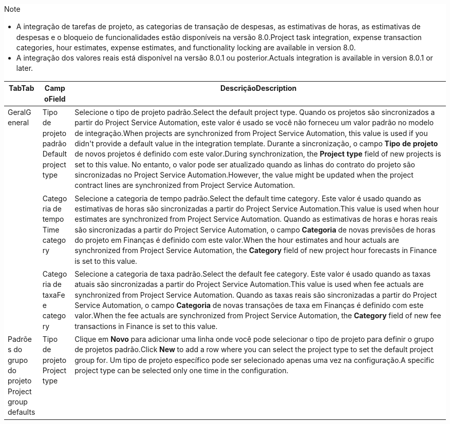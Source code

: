 > [!NOTE]
> - <span data-ttu-id="0b46b-107">A integração de tarefas de projeto, as categorias de transação de despesas, as estimativas de horas, as estimativas de despesas e o bloqueio de funcionalidades estão disponíveis na versão 8.0.</span><span class="sxs-lookup"><span data-stu-id="0b46b-107">Project task integration, expense transaction categories, hour estimates, expense estimates, and functionality locking are available in version 8.0.</span></span>
> - <span data-ttu-id="0b46b-108">A integração dos valores reais está disponível na versão 8.0.1 ou posterior.</span><span class="sxs-lookup"><span data-stu-id="0b46b-108">Actuals integration is available in version 8.0.1 or later.</span></span>


| <span data-ttu-id="0b46b-109">Tab</span><span class="sxs-lookup"><span data-stu-id="0b46b-109">Tab</span></span>                    | <span data-ttu-id="0b46b-110">Campo</span><span class="sxs-lookup"><span data-stu-id="0b46b-110">Field</span></span>                | <span data-ttu-id="0b46b-111">Descrição</span><span class="sxs-lookup"><span data-stu-id="0b46b-111">Description</span></span> |
|------------------------|----------------------|-------------|
| <span data-ttu-id="0b46b-112">Geral</span><span class="sxs-lookup"><span data-stu-id="0b46b-112">General</span></span>                | <span data-ttu-id="0b46b-113">Tipo de projeto padrão</span><span class="sxs-lookup"><span data-stu-id="0b46b-113">Default project type</span></span> | <span data-ttu-id="0b46b-114">Selecione o tipo de projeto padrão.</span><span class="sxs-lookup"><span data-stu-id="0b46b-114">Select the default project type.</span></span> <span data-ttu-id="0b46b-115">Quando os projetos são sincronizados a partir do Project Service Automation, este valor é usado se você não forneceu um valor padrão no modelo de integração.</span><span class="sxs-lookup"><span data-stu-id="0b46b-115">When projects are synchronized from Project Service Automation, this value is used if you didn't provide a default value in the integration template.</span></span> <span data-ttu-id="0b46b-116">Durante a sincronização, o campo **Tipo de projeto** de novos projetos é definido com este valor.</span><span class="sxs-lookup"><span data-stu-id="0b46b-116">During synchronization, the **Project type** field of new projects is set to this value.</span></span> <span data-ttu-id="0b46b-117">No entanto, o valor pode ser atualizado quando as linhas do contrato do projeto são sincronizadas no Project Service Automation.</span><span class="sxs-lookup"><span data-stu-id="0b46b-117">However, the value might be updated when the project contract lines are synchronized from Project Service Automation.</span></span> |
|                        | <span data-ttu-id="0b46b-118">Categoria de tempo</span><span class="sxs-lookup"><span data-stu-id="0b46b-118">Time category</span></span>        | <span data-ttu-id="0b46b-119">Selecione a categoria de tempo padrão.</span><span class="sxs-lookup"><span data-stu-id="0b46b-119">Select the default time category.</span></span> <span data-ttu-id="0b46b-120">Este valor é usado quando as estimativas de horas são sincronizadas a partir do Project Service Automation.</span><span class="sxs-lookup"><span data-stu-id="0b46b-120">This value is used when hour estimates are synchronized from Project Service Automation.</span></span> <span data-ttu-id="0b46b-121">Quando as estimativas de horas e horas reais são sincronizadas a partir do Project Service Automation, o campo **Categoria** de novas previsões de horas do projeto em Finanças é definido com este valor.</span><span class="sxs-lookup"><span data-stu-id="0b46b-121">When the hour estimates and hour actuals are synchronized from Project Service Automation, the **Category** field of new project hour forecasts in Finance is set to this value.</span></span> |
|                        | <span data-ttu-id="0b46b-122">Categoria de taxa</span><span class="sxs-lookup"><span data-stu-id="0b46b-122">Fee category</span></span>         | <span data-ttu-id="0b46b-123">Selecione a categoria de taxa padrão.</span><span class="sxs-lookup"><span data-stu-id="0b46b-123">Select the default fee category.</span></span> <span data-ttu-id="0b46b-124">Este valor é usado quando as taxas atuais são sincronizadas a partir do Project Service Automation.</span><span class="sxs-lookup"><span data-stu-id="0b46b-124">This value is used when fee actuals are synchronized from Project Service Automation.</span></span> <span data-ttu-id="0b46b-125">Quando as taxas reais são sincronizadas a partir do Project Service Automation, o campo **Categoria** de novas transações de taxa em Finanças é definido com este valor.</span><span class="sxs-lookup"><span data-stu-id="0b46b-125">When the fee actuals are synchronized from Project Service Automation, the **Category** field of new fee transactions in Finance is set to this value.</span></span> |
| <span data-ttu-id="0b46b-126">Padrões do grupo do projeto</span><span class="sxs-lookup"><span data-stu-id="0b46b-126">Project group defaults</span></span> | <span data-ttu-id="0b46b-127">Tipo de projeto</span><span class="sxs-lookup"><span data-stu-id="0b46b-127">Project type</span></span>         | <span data-ttu-id="0b46b-128">Clique em **Novo** para adicionar uma linha onde você pode selecionar o tipo de projeto para definir o grupo de projetos padrão.</span><span class="sxs-lookup"><span data-stu-id="0b46b-128">Click **New** to add a row where you can select the project type to set the default project group for.</span></span> <span data-ttu-id="0b46b-129">Um tipo de projeto específico pode ser selecionado apenas uma vez na configuração.</span><span class="sxs-lookup"><span data-stu-id="0b46b-129">A specific project type can be selected only one time in the configuration.</span></span> |